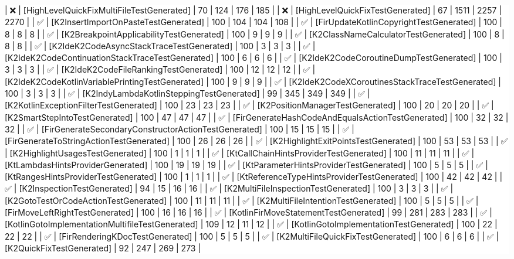  | :x: | [HighLevelQuickFixMultiFileTestGenerated] | 70 | 124 | 176 | 185 | 
 | :x: | [HighLevelQuickFixTestGenerated] | 67 | 1511 | 2257 | 2270 | 
 | :white_check_mark: | [K2InsertImportOnPasteTestGenerated] | 100 | 104 | 104 | 108 | 
 | :white_check_mark: | [FirUpdateKotlinCopyrightTestGenerated] | 100 | 8 | 8 | 8 | 
 | :white_check_mark: | [K2BreakpointApplicabilityTestGenerated] | 100 | 9 | 9 | 9 | 
 | :white_check_mark: | [K2ClassNameCalculatorTestGenerated] | 100 | 8 | 8 | 8 | 
 | :white_check_mark: | [K2IdeK2CodeAsyncStackTraceTestGenerated] | 100 | 3 | 3 | 3 | 
 | :white_check_mark: | [K2IdeK2CodeContinuationStackTraceTestGenerated] | 100 | 6 | 6 | 6 | 
 | :white_check_mark: | [K2IdeK2CodeCoroutineDumpTestGenerated] | 100 | 3 | 3 | 3 | 
 | :white_check_mark: | [K2IdeK2CodeFileRankingTestGenerated] | 100 | 12 | 12 | 12 | 
 | :white_check_mark: | [K2IdeK2CodeKotlinVariablePrintingTestGenerated] | 100 | 9 | 9 | 9 | 
 | :white_check_mark: | [K2IdeK2CodeXCoroutinesStackTraceTestGenerated] | 100 | 3 | 3 | 3 | 
 | :white_check_mark: | [K2IndyLambdaKotlinSteppingTestGenerated] | 99 | 345 | 349 | 349 | 
 | :white_check_mark: | [K2KotlinExceptionFilterTestGenerated] | 100 | 23 | 23 | 23 | 
 | :white_check_mark: | [K2PositionManagerTestGenerated] | 100 | 20 | 20 | 20 | 
 | :white_check_mark: | [K2SmartStepIntoTestGenerated] | 100 | 47 | 47 | 47 | 
 | :white_check_mark: | [FirGenerateHashCodeAndEqualsActionTestGenerated] | 100 | 32 | 32 | 32 | 
 | :white_check_mark: | [FirGenerateSecondaryConstructorActionTestGenerated] | 100 | 15 | 15 | 15 | 
 | :white_check_mark: | [FirGenerateToStringActionTestGenerated] | 100 | 26 | 26 | 26 | 
 | :white_check_mark: | [K2HighlightExitPointsTestGenerated] | 100 | 53 | 53 | 53 | 
 | :white_check_mark: | [K2HighlightUsagesTestGenerated] | 100 | 1 | 1 | 1 | 
 | :white_check_mark: | [KtCallChainHintsProviderTestGenerated] | 100 | 11 | 11 | 11 | 
 | :white_check_mark: | [KtLambdasHintsProviderGenerated] | 100 | 19 | 19 | 19 | 
 | :white_check_mark: | [KtParameterHintsProviderTestGenerated] | 100 | 5 | 5 | 5 | 
 | :white_check_mark: | [KtRangesHintsProviderTestGenerated] | 100 | 1 | 1 | 1 | 
 | :white_check_mark: | [KtReferenceTypeHintsProviderTestGenerated] | 100 | 42 | 42 | 42 | 
 | :white_check_mark: | [K2InspectionTestGenerated] | 94 | 15 | 16 | 16 | 
 | :white_check_mark: | [K2MultiFileInspectionTestGenerated] | 100 | 3 | 3 | 3 | 
 | :white_check_mark: | [K2GotoTestOrCodeActionTestGenerated] | 100 | 11 | 11 | 11 | 
 | :white_check_mark: | [K2MultiFileIntentionTestGenerated] | 100 | 5 | 5 | 5 | 
 | :white_check_mark: | [FirMoveLeftRightTestGenerated] | 100 | 16 | 16 | 16 | 
 | :white_check_mark: | [KotlinFirMoveStatementTestGenerated] | 99 | 281 | 283 | 283 | 
 | :white_check_mark: | [KotlinGotoImplementationMultifileTestGenerated] | 109 | 12 | 11 | 12 | 
 | :white_check_mark: | [KotlinGotoImplementationTestGenerated] | 100 | 22 | 22 | 22 | 
 | :white_check_mark: | [FirRenderingKDocTestGenerated] | 100 | 5 | 5 | 5 | 
 | :white_check_mark: | [K2MultiFileQuickFixTestGenerated] | 100 | 6 | 6 | 6 | 
 | :white_check_mark: | [K2QuickFixTestGenerated] | 92 | 247 | 269 | 273 | 